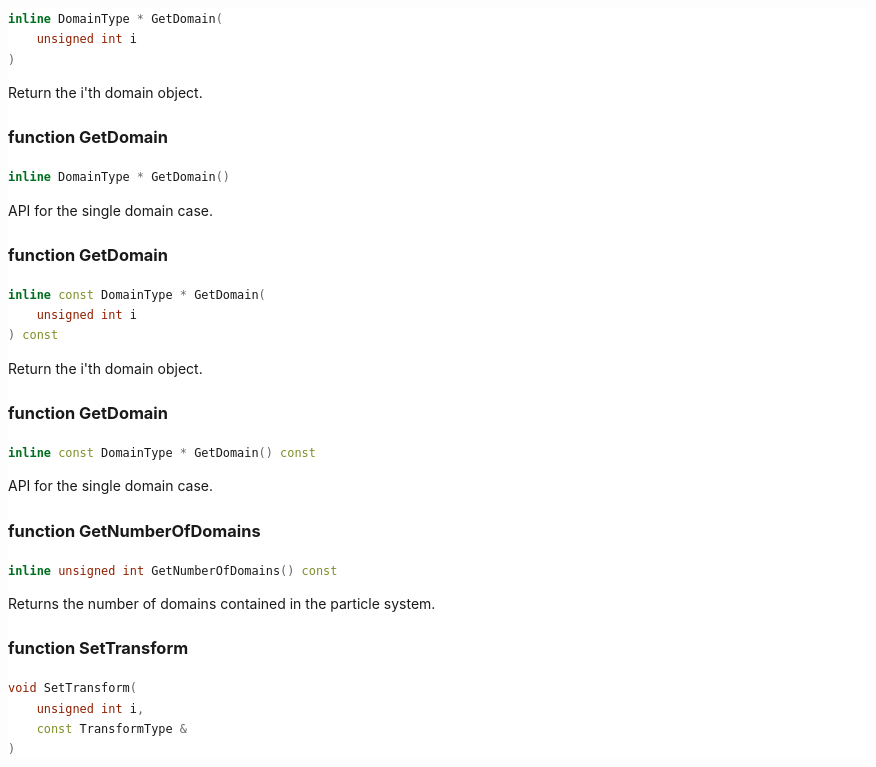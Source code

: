 ```cpp
inline DomainType * GetDomain(
    unsigned int i
)
```


Return the i'th domain object. 


### function GetDomain

```cpp
inline DomainType * GetDomain()
```


API for the single domain case. 


### function GetDomain

```cpp
inline const DomainType * GetDomain(
    unsigned int i
) const
```


Return the i'th domain object. 


### function GetDomain

```cpp
inline const DomainType * GetDomain() const
```


API for the single domain case. 


### function GetNumberOfDomains

```cpp
inline unsigned int GetNumberOfDomains() const
```


Returns the number of domains contained in the particle system. 


### function SetTransform

```cpp
void SetTransform(
    unsigned int i,
    const TransformType & 
)
```

